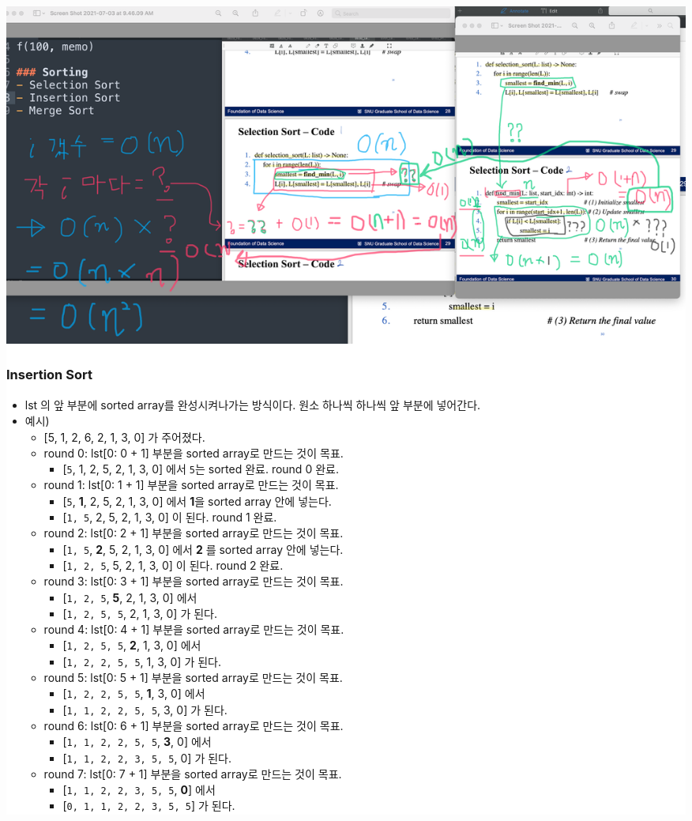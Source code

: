   <img src="../fig/tc-prac-3.png" style="zoom:180%;" />

### Insertion Sort 

- lst 의 앞 부분에 sorted array를 완성시켜나가는 방식이다. 원소 하나씩 하나씩 앞 부분에 넣어간다.
- 예시) 
    + [5, 1, 2, 6, 2, 1, 3, 0] 가 주어졌다. 
    + round 0: lst[0: 0 + 1] 부분을 sorted array로 만드는 것이 목표.
        - [```5```, 1, 2, 5, 2, 1, 3, 0] 에서 ```5```는 sorted 완료. round 0 완료.
    + round 1: lst[0: 1 + 1] 부분을 sorted array로 만드는 것이 목표.
        - [```5```, **1**, 2, 5, 2, 1, 3, 0] 에서 **1**을 sorted array 안에 넣는다.
        - [```1, 5```, 2, 5, 2, 1, 3, 0] 이 된다. round 1 완료.
    + round 2: lst[0: 2 + 1] 부분을 sorted array로 만드는 것이 목표.
        - [```1, 5```, **2**, 5, 2, 1, 3, 0] 에서 **2** 를 sorted array 안에 넣는다.
        - [```1, 2, 5```, 5, 2, 1, 3, 0] 이 된다. round 2 완료.
    + round 3: lst[0: 3 + 1] 부분을 sorted array로 만드는 것이 목표.
        - [```1, 2, 5```, **5**, 2, 1, 3, 0] 에서
        - [```1, 2, 5, 5```, 2, 1, 3, 0] 가 된다.
    + round 4: lst[0: 4 + 1] 부분을 sorted array로 만드는 것이 목표.
        - [```1, 2, 5, 5```, **2**, 1, 3, 0] 에서
        - [```1, 2, 2, 5, 5```, 1, 3, 0] 가 된다.
    + round 5: lst[0: 5 + 1] 부분을 sorted array로 만드는 것이 목표.
        - [```1, 2, 2, 5, 5```, **1**, 3, 0] 에서
        - [```1, 1, 2, 2, 5, 5```, 3, 0] 가 된다.
    + round 6: lst[0: 6 + 1] 부분을 sorted array로 만드는 것이 목표.
        - [```1, 1, 2, 2, 5, 5```, **3**, 0] 에서
        - [```1, 1, 2, 2, 3, 5, 5```, 0] 가 된다.
    + round 7: lst[0: 7 + 1] 부분을 sorted array로 만드는 것이 목표.
        - [```1, 1, 2, 2, 3, 5, 5```, **0**] 에서
        - [```0, 1, 1, 2, 2, 3, 5, 5```] 가 된다.
